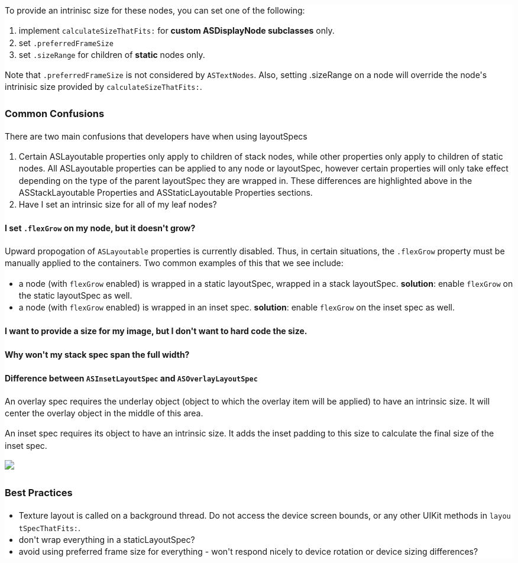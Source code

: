 
To provide an intrinisc size for these nodes, you can set one of the following:

  1. implement `calculateSizeThatFits:` for **custom ASDisplayNode subclasses** only.
  2. set `.preferredFrameSize`
  3. set `.sizeRange` for children of **static** nodes only.


Note that `.preferredFrameSize` is not considered by `ASTextNodes`. Also, setting .sizeRange on a node will override the node's intrinisic size provided by `calculateSizeThatFits:`. 

### Common Confusions

There are two main confusions that developers have when using layoutSpecs

  1. Certain ASLayoutable properties only apply to children of stack nodes, while other properties only apply to children of static nodes. All ASLayoutable properties can be applied to any node or layoutSpec, however certain properties will only take effect depending on the type of the parent layoutSpec they are wrapped in. These differences are highlighted above in the ASStackLayoutable Properties and ASStaticLayoutable Properties sections.
  2. Have I set an intrinsic size for all of my leaf nodes?


#### I set `.flexGrow` on my node, but it doesn't grow?

Upward propogation of `ASLayoutable` properties is currently disabled. Thus, in certain situations, the `.flexGrow` property must be manually applied to the containers. Two common examples of this that we see include:

- a node (with `flexGrow` enabled) is wrapped in a static layoutSpec, wrapped in a stack layoutSpec. **solution**: enable `flexGrow` on the static layoutSpec as well.
- a node (with `flexGrow` enabled) is wrapped in an inset spec. **solution**: enable `flexGrow` on the inset spec as well.


#### I want to provide a size for my image, but I don't want to hard code the size.

#### Why won't my stack spec span the full width? 

#### Difference between `ASInsetLayoutSpec` and `ASOverlayLayoutSpec`

An overlay spec requires the underlay object (object to which the overlay item will be applied) to have an intrinsic size. It will center the overlay object in the middle of this area. 

An inset spec requires its object to have an intrinsic size. It adds the inset padding to this size to calculate the final size of the inset spec. 

<img src="/static/images/overlay-vs-inset-spec.png">

### Best Practices
  - Texture layout is called on a background thread. Do not access the device screen bounds, or any other UIKit methods in `layoutSpecThatFits:`.
  - don't wrap everything in a staticLayoutSpec?
  - avoid using preferred frame size for everything - won't respond nicely to device rotation or device sizing differences?
